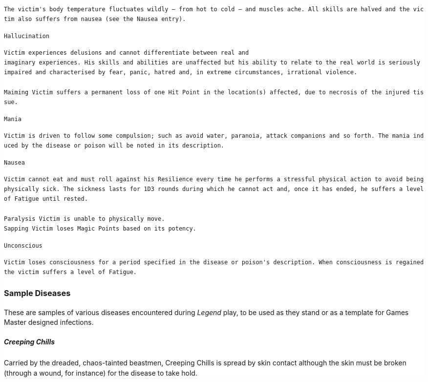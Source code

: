```
The victim's body temperature fluctuates wildly – from hot to cold – and muscles ache. All skills are halved and the victim also suffers from nausea (see the Nausea entry).

```
```
Hallucination
```
```
Victim experiences delusions and cannot differentiate between real and
imaginary experiences. His skills and abilities are unaffected but his ability to relate to the real world is seriously impaired and characterised by fear, panic, hatred and, in extreme circumstances, irrational violence.

Maiming Victim suffers a permanent loss of one Hit Point in the location(s) affected, due to necrosis of the injured tissue.

```
```
Mania
```
```
Victim is driven to follow some compulsion; such as avoid water, paranoia, attack companions and so forth. The mania induced by the disease or poison will be noted in its description.

```
```
Nausea
```
```
Victim cannot eat and must roll against his Resilience every time he performs a stressful physical action to avoid being physically sick. The sickness lasts for 1D3 rounds during which he cannot act and, once it has ended, he suffers a level of Fatigue until rested.

Paralysis Victim is unable to physically move.
Sapping Victim loses Magic Points based on its potency.
```
```
Unconscious
```
```
Victim loses consciousness for a period specified in the disease or poison's description. When consciousness is regained the victim suffers a level of Fatigue.

```

### Sample Diseases

These are samples of various diseases encountered during _Legend_ play, to be used as they stand or as a template for Games Master designed infections.

##### Creeping Chills

Carried by the dreaded, chaos-tainted beastmen, Creeping Chills is spread by skin contact although the skin must be broken (through a wound, for instance) for the disease to take hold.
